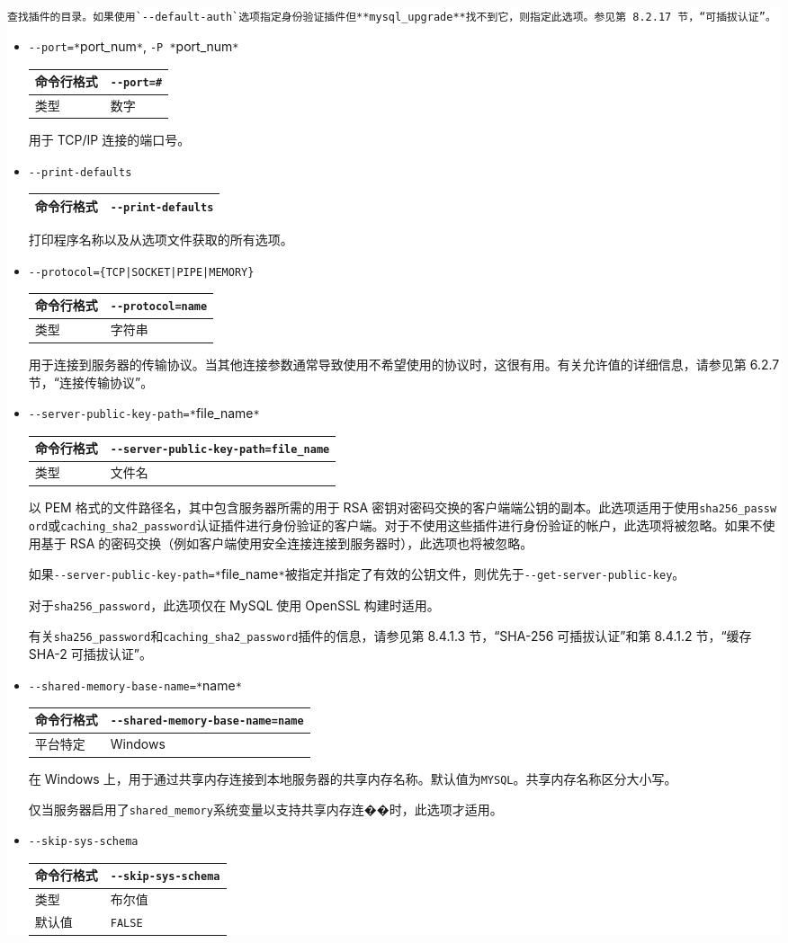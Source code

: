     查找插件的目录。如果使用`--default-auth`选项指定身份验证插件但**mysql_upgrade**找不到它，则指定此选项。参见第 8.2.17 节，“可插拔认证”。

+   `--port=*`port_num`*`, `-P *`port_num`*`

    | 命令行格式 | `--port=#` |
    | --- | --- |
    | 类型 | 数字 |

    用于 TCP/IP 连接的端口号。

+   `--print-defaults`

    | 命令行格式 | `--print-defaults` |
    | --- | --- |

    打印程序名称以及从选项文件获取的所有选项。

+   `--protocol={TCP|SOCKET|PIPE|MEMORY}`

    | 命令行格式 | `--protocol=name` |
    | --- | --- |
    | 类型 | 字符串 |

    用于连接到服务器的传输协议。当其他连接参数通常导致使用不希望使用的协议时，这很有用。有关允许值的详细信息，请参见第 6.2.7 节，“连接传输协议”。

+   `--server-public-key-path=*`file_name`*`

    | 命令行格式 | `--server-public-key-path=file_name` |
    | --- | --- |
    | 类型 | 文件名 |

    以 PEM 格式的文件路径名，其中包含服务器所需的用于 RSA 密钥对密码交换的客户端端公钥的副本。此选项适用于使用`sha256_password`或`caching_sha2_password`认证插件进行身份验证的客户端。对于不使用这些插件进行身份验证的帐户，此选项将被忽略。如果不使用基于 RSA 的密码交换（例如客户端使用安全连接连接到服务器时），此选项也将被忽略。

    如果`--server-public-key-path=*`file_name`*`被指定并指定了有效的公钥文件，则优先于`--get-server-public-key`。

    对于`sha256_password`，此选项仅在 MySQL 使用 OpenSSL 构建时适用。

    有关`sha256_password`和`caching_sha2_password`插件的信息，请参见第 8.4.1.3 节，“SHA-256 可插拔认证”和第 8.4.1.2 节，“缓存 SHA-2 可插拔认证”。

+   `--shared-memory-base-name=*`name`*`

    | 命令行格式 | `--shared-memory-base-name=name` |
    | --- | --- |
    | 平台特定 | Windows |

    在 Windows 上，用于通过共享内存连接到本地服务器的共享内存名称。默认值为`MYSQL`。共享内存名称区分大小写。

    仅当服务器启用了`shared_memory`系统变量以支持共享内存连��时，此选项才适用。

+   `--skip-sys-schema`

    | 命令行格式 | `--skip-sys-schema` |
    | --- | --- |
    | 类型 | 布尔值 |
    | 默认值 | `FALSE` |
